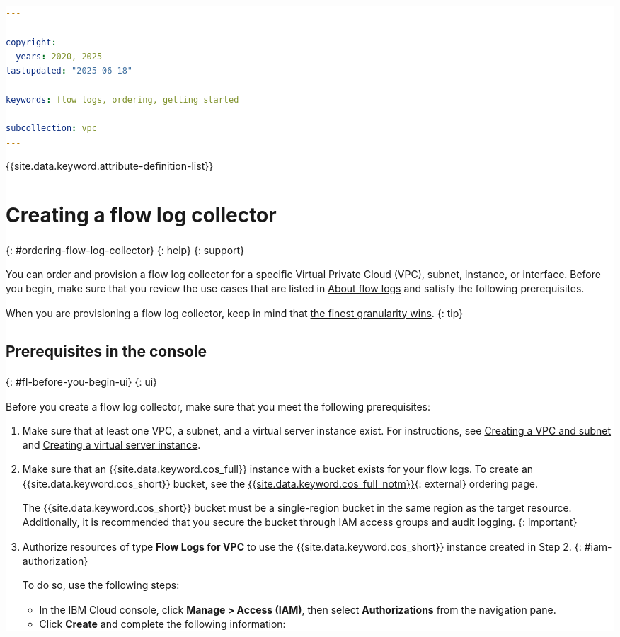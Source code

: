 ```yaml
---

copyright:
  years: 2020, 2025
lastupdated: "2025-06-18"

keywords: flow logs, ordering, getting started

subcollection: vpc
---
```


{{site.data.keyword.attribute-definition-list}}

# Creating a flow log collector
{: #ordering-flow-log-collector}
{: help}
{: support}

You can order and provision a flow log collector for a specific Virtual Private Cloud (VPC), subnet, instance, or interface. Before you begin, make sure that you review the use cases that are listed in [About flow logs](/docs/vpc?topic=vpc-flow-logs) and satisfy the following prerequisites.

When you are provisioning a flow log collector, keep in mind that [the finest granularity wins](/docs/vpc?topic=vpc-flow-logs#flow-logs-granularity-wins).
{: tip}

## Prerequisites in the console
{: #fl-before-you-begin-ui}
{: ui}

Before you create a flow log collector, make sure that you meet the following prerequisites:

1. Make sure that at least one VPC, a subnet, and a virtual server instance exist. For instructions, see [Creating a VPC and subnet](/docs/vpc?topic=vpc-creating-a-vpc-using-the-ibm-cloud-console#creating-a-vpc-and-subnet) and [Creating a virtual server instance](/docs/vpc?topic=vpc-creating-a-vpc-using-the-ibm-cloud-console#creating-a-vsi).
1. Make sure that an {{site.data.keyword.cos_full}} instance with a bucket exists for your flow logs. To create an {{site.data.keyword.cos_short}} bucket, see the [{{site.data.keyword.cos_full_notm}}](/objectstorage/create){: external} ordering page.

   The {{site.data.keyword.cos_short}} bucket must be a single-region bucket in the same region as the target resource. Additionally, it is recommended that you secure the bucket through IAM access groups and audit logging.
   {: important}

1. Authorize resources of type **Flow Logs for VPC** to use the {{site.data.keyword.cos_short}} instance created in Step 2. {: #iam-authorization}

   To do so, use the following steps:

   * In the IBM Cloud console, click **Manage > Access (IAM)**, then select **Authorizations** from the navigation pane.
   * Click **Create** and complete the following information:
